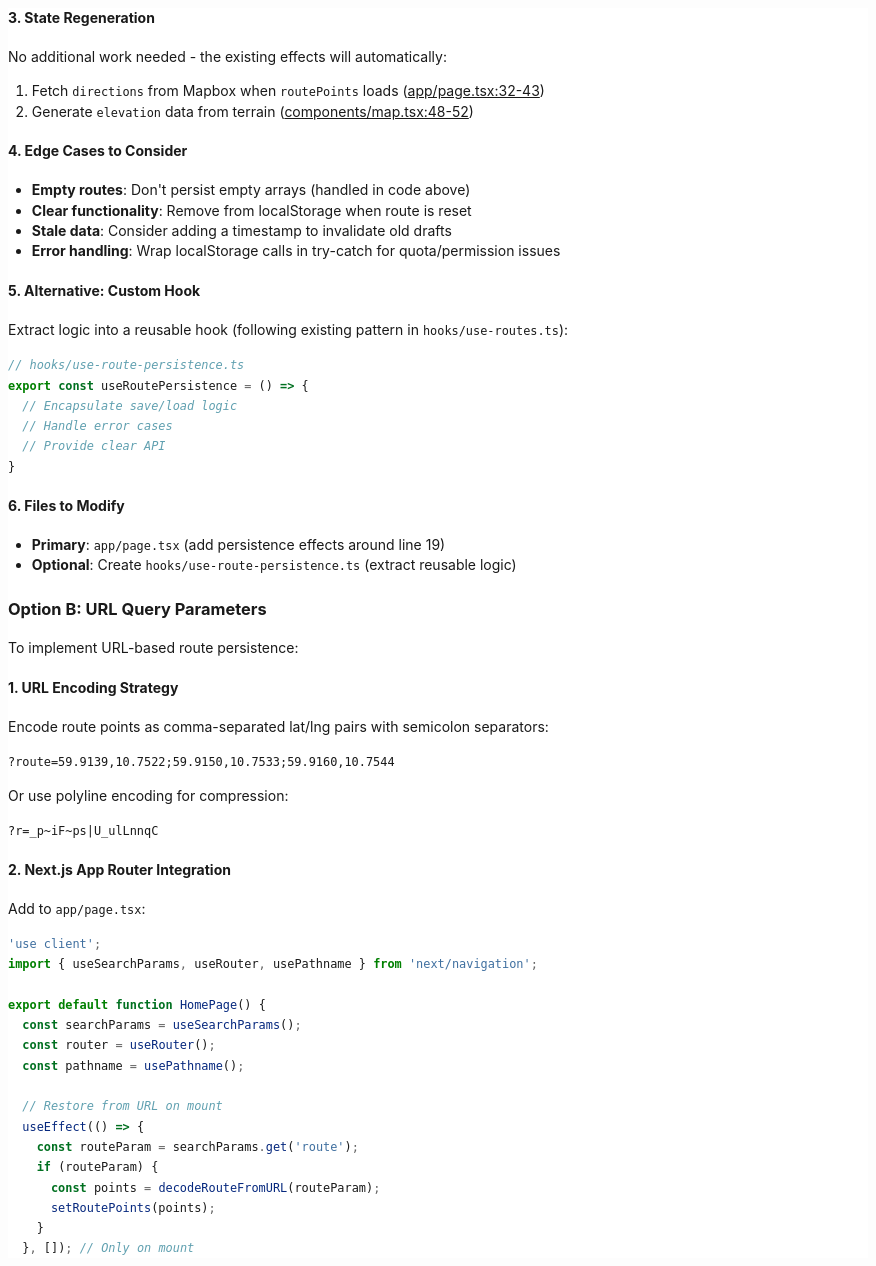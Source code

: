 #### 3. State Regeneration

No additional work needed - the existing effects will automatically:
1. Fetch `directions` from Mapbox when `routePoints` loads ([app/page.tsx:32-43](https://github.com/bendiksolheim/soneto/blob/91f4f98c74af0b2e257f742418a37ff015d6b6e7/app/page.tsx#L32-L43))
2. Generate `elevation` data from terrain ([components/map.tsx:48-52](https://github.com/bendiksolheim/soneto/blob/91f4f98c74af0b2e257f742418a37ff015d6b6e7/components/map.tsx#L48-L52))

#### 4. Edge Cases to Consider

- **Empty routes**: Don't persist empty arrays (handled in code above)
- **Clear functionality**: Remove from localStorage when route is reset
- **Stale data**: Consider adding a timestamp to invalidate old drafts
- **Error handling**: Wrap localStorage calls in try-catch for quota/permission issues

#### 5. Alternative: Custom Hook

Extract logic into a reusable hook (following existing pattern in `hooks/use-routes.ts`):
```typescript
// hooks/use-route-persistence.ts
export const useRoutePersistence = () => {
  // Encapsulate save/load logic
  // Handle error cases
  // Provide clear API
}
```

#### 6. Files to Modify

- **Primary**: `app/page.tsx` (add persistence effects around line 19)
- **Optional**: Create `hooks/use-route-persistence.ts` (extract reusable logic)

### Option B: URL Query Parameters

To implement URL-based route persistence:

#### 1. URL Encoding Strategy

Encode route points as comma-separated lat/lng pairs with semicolon separators:
```
?route=59.9139,10.7522;59.9150,10.7533;59.9160,10.7544
```

Or use polyline encoding for compression:
```
?r=_p~iF~ps|U_ulLnnqC
```

#### 2. Next.js App Router Integration

Add to `app/page.tsx`:
```typescript
'use client';
import { useSearchParams, useRouter, usePathname } from 'next/navigation';

export default function HomePage() {
  const searchParams = useSearchParams();
  const router = useRouter();
  const pathname = usePathname();

  // Restore from URL on mount
  useEffect(() => {
    const routeParam = searchParams.get('route');
    if (routeParam) {
      const points = decodeRouteFromURL(routeParam);
      setRoutePoints(points);
    }
  }, []); // Only on mount
```